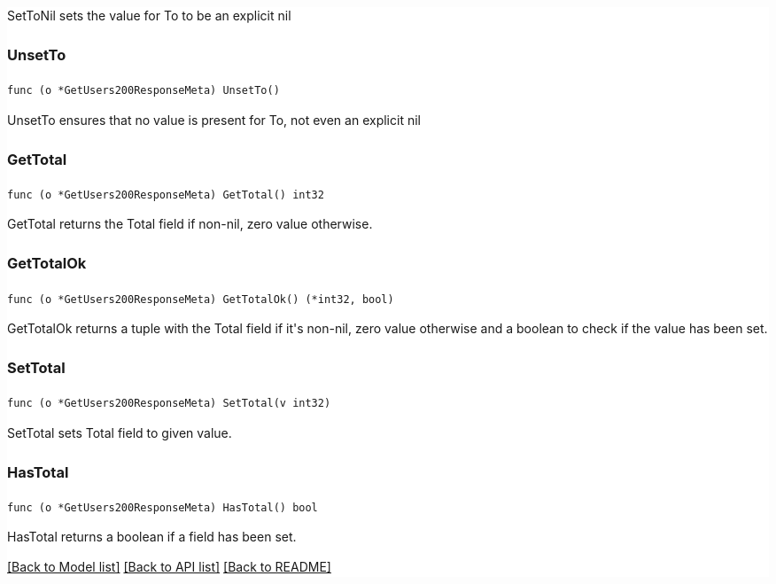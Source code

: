  SetToNil sets the value for To to be an explicit nil

### UnsetTo
`func (o *GetUsers200ResponseMeta) UnsetTo()`

UnsetTo ensures that no value is present for To, not even an explicit nil
### GetTotal

`func (o *GetUsers200ResponseMeta) GetTotal() int32`

GetTotal returns the Total field if non-nil, zero value otherwise.

### GetTotalOk

`func (o *GetUsers200ResponseMeta) GetTotalOk() (*int32, bool)`

GetTotalOk returns a tuple with the Total field if it's non-nil, zero value otherwise
and a boolean to check if the value has been set.

### SetTotal

`func (o *GetUsers200ResponseMeta) SetTotal(v int32)`

SetTotal sets Total field to given value.

### HasTotal

`func (o *GetUsers200ResponseMeta) HasTotal() bool`

HasTotal returns a boolean if a field has been set.


[[Back to Model list]](../README.md#documentation-for-models) [[Back to API list]](../README.md#documentation-for-api-endpoints) [[Back to README]](../README.md)


